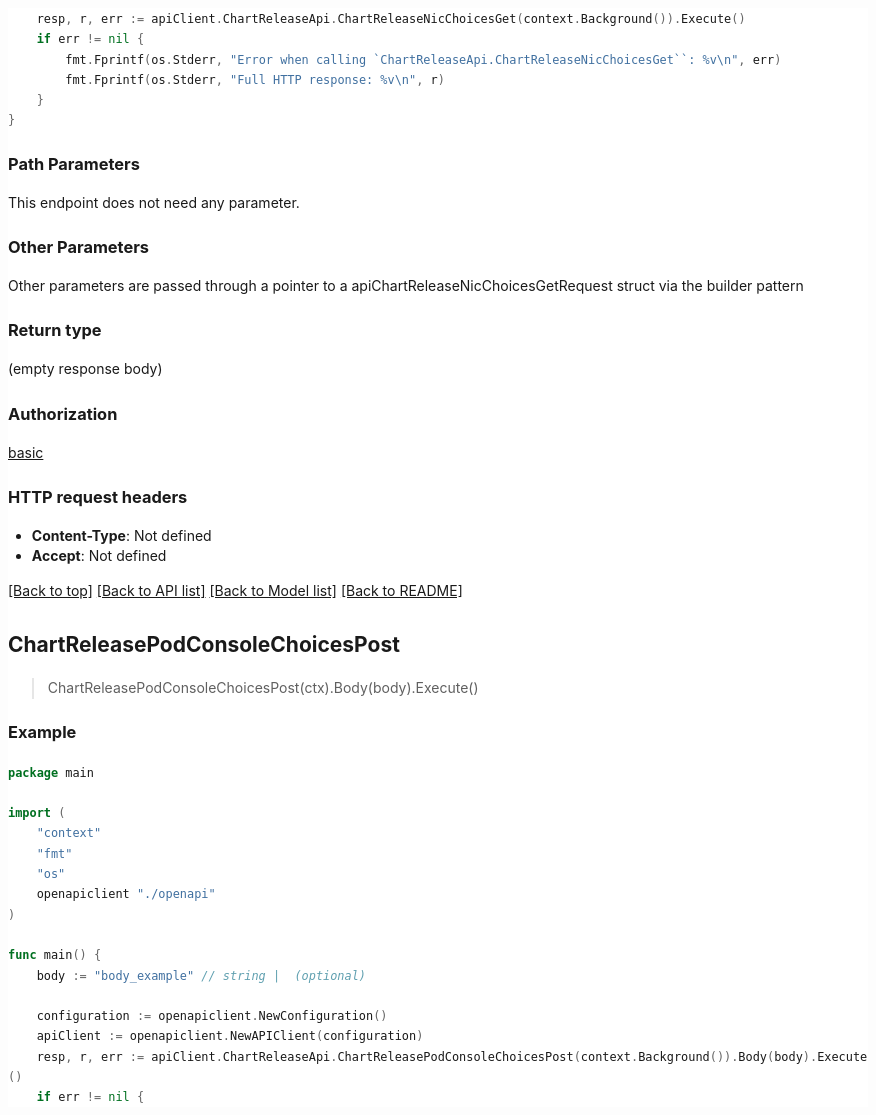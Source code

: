 ```go
    resp, r, err := apiClient.ChartReleaseApi.ChartReleaseNicChoicesGet(context.Background()).Execute()
    if err != nil {
        fmt.Fprintf(os.Stderr, "Error when calling `ChartReleaseApi.ChartReleaseNicChoicesGet``: %v\n", err)
        fmt.Fprintf(os.Stderr, "Full HTTP response: %v\n", r)
    }
}
```

### Path Parameters

This endpoint does not need any parameter.

### Other Parameters

Other parameters are passed through a pointer to a apiChartReleaseNicChoicesGetRequest struct via the builder pattern


### Return type

 (empty response body)

### Authorization

[basic](../README.md#basic)

### HTTP request headers

- **Content-Type**: Not defined
- **Accept**: Not defined

[[Back to top]](#) [[Back to API list]](../README.md#documentation-for-api-endpoints)
[[Back to Model list]](../README.md#documentation-for-models)
[[Back to README]](../README.md)


## ChartReleasePodConsoleChoicesPost

> ChartReleasePodConsoleChoicesPost(ctx).Body(body).Execute()





### Example

```go
package main

import (
    "context"
    "fmt"
    "os"
    openapiclient "./openapi"
)

func main() {
    body := "body_example" // string |  (optional)

    configuration := openapiclient.NewConfiguration()
    apiClient := openapiclient.NewAPIClient(configuration)
    resp, r, err := apiClient.ChartReleaseApi.ChartReleasePodConsoleChoicesPost(context.Background()).Body(body).Execute()
    if err != nil {
```